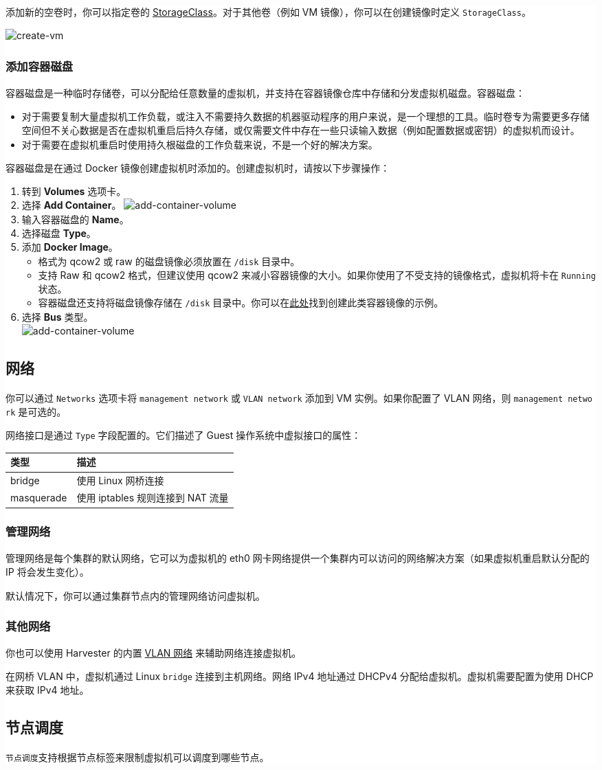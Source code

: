 添加新的空卷时，你可以指定卷的 [StorageClass](../advanced/storageclass.md)。对于其他卷（例如 VM 镜像），你可以在创建镜像时定义 `StorageClass`。

![create-vm](/img/v1.2/vm/create-vm-volumes.png)

### 添加容器磁盘

容器磁盘是一种临时存储卷，可以分配给任意数量的虚拟机，并支持在容器镜像仓库中存储和分发虚拟机磁盘。容器磁盘：
- 对于需要复制大量虚拟机工作负载，或注入不需要持久数据的机器驱动程序的用户来说，是一个理想的工具。临时卷专为需要更多存储空间但不关心数据是否在虚拟机重启后持久存储，或仅需要文件中存在一些只读输入数据（例如配置数据或密钥）的虚拟机而设计。
- 对于需要在虚拟机重启时使用持久根磁盘的工作负载来说，不是一个好的解决方案。

容器磁盘是在通过 Docker 镜像创建虚拟机时添加的。创建虚拟机时，请按以下步骤操作：

1. 转到 **Volumes** 选项卡。
1. 选择 **Add Container**。
   ![add-container-volume](/img/v1.2/vm/add-container-volume-1.png)
1. 输入容器磁盘的 **Name**。
1. 选择磁盘 **Type**。
1. 添加 **Docker Image**。
   - 格式为 qcow2 或 raw 的磁盘镜像必须放置在 `/disk` 目录中。
   - 支持 Raw 和 qcow2 格式，但建议使用 qcow2 来减小容器镜像的大小。如果你使用了不受支持的镜像格式，虚拟机将卡在 `Running` 状态。
   - 容器磁盘还支持将磁盘镜像存储在 `/disk` 目录中。你可以在[此处](https://kubevirt.io/user-guide/virtual_machines/disks_and_volumes/#containerdisk-workflow-example)找到创建此类容器镜像的示例。
1. 选择 **Bus** 类型。  
   ![add-container-volume](/img/v1.2/vm/add-container-volume-2.png)

## 网络

你可以通过 `Networks` 选项卡将 `management network`  或 `VLAN network` 添加到 VM 实例。如果你配置了 VLAN 网络，则 `management network` 是可选的。

网络接口是通过 `Type` 字段配置的。它们描述了 Guest 操作系统中虚拟接口的属性：

| 类型 | 描述 |
|:-----------|:-------------------------------------------------|
| bridge | 使用 Linux 网桥连接 |
| masquerade | 使用 iptables 规则连接到 NAT 流量 |

### 管理网络

管理网络是每个集群的默认网络，它可以为虚拟机的 eth0 网卡网络提供一个集群内可以访问的网络解决方案（如果虚拟机重启默认分配的 IP 将会发生变化）。

默认情况下，你可以通过集群节点内的管理网络访问虚拟机。

### 其他网络

你也可以使用 Harvester 的内置 [VLAN 网络](../networking/harvester-network.md) 来辅助网络连接虚拟机。

在网桥 VLAN 中，虚拟机通过 Linux `bridge` 连接到主机网络。网络 IPv4 地址通过 DHCPv4 分配给虚拟机。虚拟机需要配置为使用 DHCP 来获取 IPv4 地址。

## 节点调度
`节点调度`支持根据节点标签来限制虚拟机可以调度到哪些节点。

